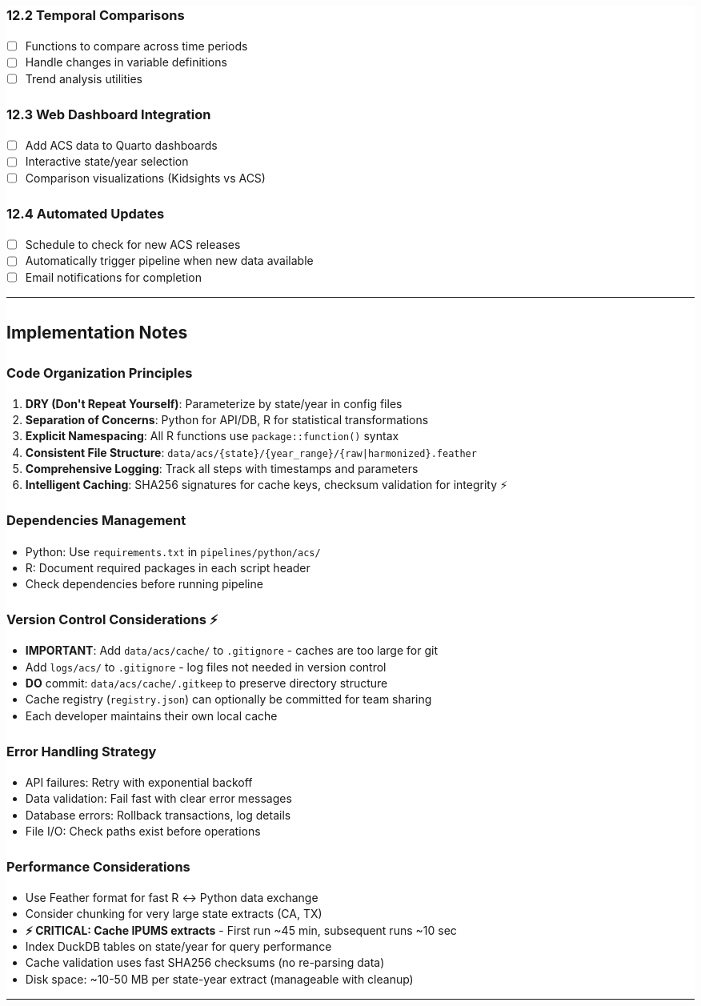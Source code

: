 ### 12.2 Temporal Comparisons
- [ ] Functions to compare across time periods
- [ ] Handle changes in variable definitions
- [ ] Trend analysis utilities

### 12.3 Web Dashboard Integration
- [ ] Add ACS data to Quarto dashboards
- [ ] Interactive state/year selection
- [ ] Comparison visualizations (Kidsights vs ACS)

### 12.4 Automated Updates
- [ ] Schedule to check for new ACS releases
- [ ] Automatically trigger pipeline when new data available
- [ ] Email notifications for completion

---

## Implementation Notes

### Code Organization Principles
1. **DRY (Don't Repeat Yourself)**: Parameterize by state/year in config files
2. **Separation of Concerns**: Python for API/DB, R for statistical transformations
3. **Explicit Namespacing**: All R functions use `package::function()` syntax
4. **Consistent File Structure**: `data/acs/{state}/{year_range}/{raw|harmonized}.feather`
5. **Comprehensive Logging**: Track all steps with timestamps and parameters
6. **Intelligent Caching**: SHA256 signatures for cache keys, checksum validation for integrity ⚡

### Dependencies Management
- Python: Use `requirements.txt` in `pipelines/python/acs/`
- R: Document required packages in each script header
- Check dependencies before running pipeline

### Version Control Considerations ⚡
- **IMPORTANT**: Add `data/acs/cache/` to `.gitignore` - caches are too large for git
- Add `logs/acs/` to `.gitignore` - log files not needed in version control
- **DO** commit: `data/acs/cache/.gitkeep` to preserve directory structure
- Cache registry (`registry.json`) can optionally be committed for team sharing
- Each developer maintains their own local cache

### Error Handling Strategy
- API failures: Retry with exponential backoff
- Data validation: Fail fast with clear error messages
- Database errors: Rollback transactions, log details
- File I/O: Check paths exist before operations

### Performance Considerations
- Use Feather format for fast R ↔ Python data exchange
- Consider chunking for very large state extracts (CA, TX)
- **⚡ CRITICAL: Cache IPUMS extracts** - First run ~45 min, subsequent runs ~10 sec
- Index DuckDB tables on state/year for query performance
- Cache validation uses fast SHA256 checksums (no re-parsing data)
- Disk space: ~10-50 MB per state-year extract (manageable with cleanup)

---